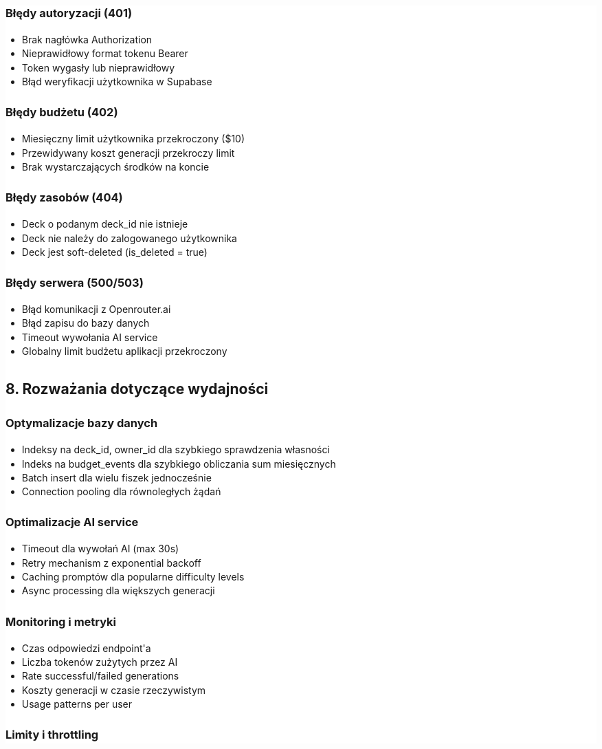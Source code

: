 ### Błędy autoryzacji (401)

- Brak nagłówka Authorization
- Nieprawidłowy format tokenu Bearer
- Token wygasły lub nieprawidłowy
- Błąd weryfikacji użytkownika w Supabase

### Błędy budżetu (402)

- Miesięczny limit użytkownika przekroczony ($10)
- Przewidywany koszt generacji przekroczy limit
- Brak wystarczających środków na koncie

### Błędy zasobów (404)

- Deck o podanym deck_id nie istnieje
- Deck nie należy do zalogowanego użytkownika
- Deck jest soft-deleted (is_deleted = true)

### Błędy serwera (500/503)

- Błąd komunikacji z Openrouter.ai
- Błąd zapisu do bazy danych
- Timeout wywołania AI service
- Globalny limit budżetu aplikacji przekroczony

## 8. Rozważania dotyczące wydajności

### Optymalizacje bazy danych

- Indeksy na deck_id, owner_id dla szybkiego sprawdzenia własności
- Indeks na budget_events dla szybkiego obliczania sum miesięcznych
- Batch insert dla wielu fiszek jednocześnie
- Connection pooling dla równoległych żądań

### Optimalizacje AI service

- Timeout dla wywołań AI (max 30s)
- Retry mechanism z exponential backoff
- Caching promptów dla popularne difficulty levels
- Async processing dla większych generacji

### Monitoring i metryki

- Czas odpowiedzi endpoint'a
- Liczba tokenów zużytych przez AI
- Rate successful/failed generations
- Koszty generacji w czasie rzeczywistym
- Usage patterns per user

### Limity i throttling
